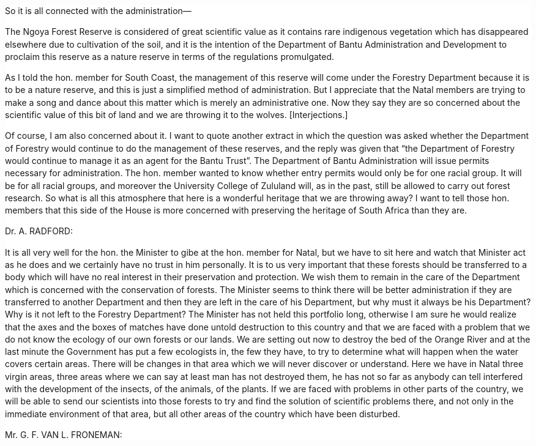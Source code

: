 <p>So it is all connected with the administration&#x2014;</p>

<block name="quote">The Ngoya Forest Reserve is considered of great scientific value as it contains rare indigenous vegetation which has disappeared elsewhere due to cultivation of the soil, and it is the intention of the Department of Bantu Administration and Development to proclaim this reserve as a nature reserve in terms of the regulations promulgated.</block>

<p>As I told the hon. member for South Coast, the management of this reserve will come under the Forestry Department because it is to be a nature reserve, and this is just a simplified method of administration. But I appreciate that the Natal members are trying to make a song and dance about this matter which is merely an administrative one. Now they say they are so concerned about the scientific value of this bit of land and we are throwing it to the wolves. [Interjections.]</p>

<p>Of course, I am also concerned about it. I want to quote another extract in which the question was asked whether the Department of Forestry would continue to do the management of these reserves, and the reply was given that &#x201C;the Department of Forestry would continue to manage it as an agent for the Bantu Trust&#x201D;. The Department of Bantu Administration will issue permits necessary for administration. The hon. member wanted to know whether entry permits would only be for one racial group. It will be for all racial groups, and moreover the University College of Zululand will, as in the past, still be allowed to carry out forest research. So what is all this atmosphere that here is a wonderful heritage that we are throwing away&#x003F; I want to tell those hon. members that this side of the House is more concerned with preserving the heritage of South Africa than they are.</p>

</speech>

<speech by="#radford">

<from>Dr. A. <person refersTo="hansard_za">RADFORD</person>:</from>

<p>It is all very well for the hon. the Minister to gibe at the hon. member for Natal, but we have to sit here and watch that Minister act as he does and we certainly have no trust in him personally. It is to us very important that these forests should be transferred to a body which will have no real interest in their preservation and protection. We wish them to remain in the care of the Department which is concerned with the conservation of forests. The Minister seems to think there will be better administration if they are transferred to another Department and then they are left in the care of his Department, but why must it always be his Department&#x003F; Why is it not left to the Forestry Department&#x003F; The Minister has not held this portfolio long, otherwise I am sure he would realize that the axes and the boxes of matches have done untold destruction to this country and that we are faced with a problem that we do not know the ecology of our own forests or our lands. We are setting out now to destroy the bed of the Orange River and at the last minute the Government has put a few ecologists in, the few they have, to try to determine what will happen when the water covers certain areas. There will be changes in that area which we will never discover or understand. Here we have in Natal three virgin areas, three areas where we can say at least man has not destroyed them, he has not so far as anybody can tell interfered with the development of the insects, of the animals, of the plants. If we are faced with problems in other parts of the country, we will be able to send our scientists into those forests to try and find the solution of scientific problems there, and not only in the immediate environment of that area, but all other areas of the country which have been disturbed.</p>

</speech>

<speech by="#froneman">

<from>Mr. <person refersTo="hansard_za">G. F. VAN L. FRONEMAN</person>:</from>
